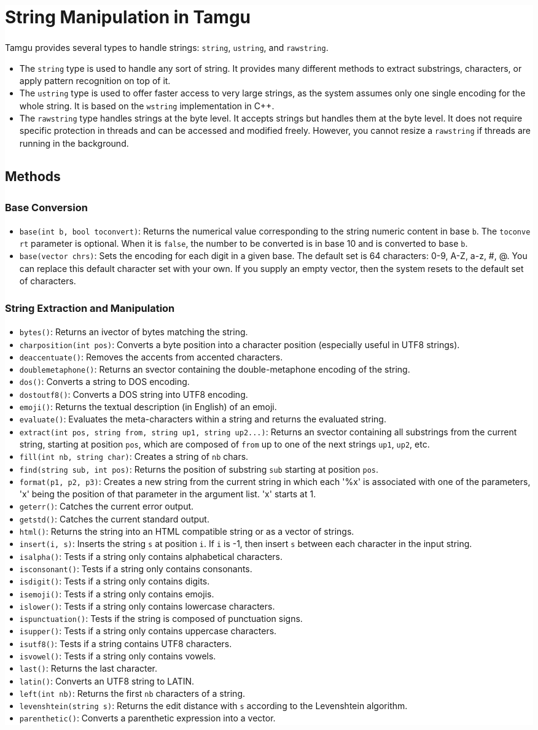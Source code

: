 # String Manipulation in Tamgu

Tamgu provides several types to handle strings: `string`, `ustring`, and `rawstring`. 

- The `string` type is used to handle any sort of string. It provides many different methods to extract substrings, characters, or apply pattern recognition on top of it.
- The `ustring` type is used to offer faster access to very large strings, as the system assumes only one single encoding for the whole string. It is based on the `wstring` implementation in C++.
- The `rawstring` type handles strings at the byte level. It accepts strings but handles them at the byte level. It does not require specific protection in threads and can be accessed and modified freely. However, you cannot resize a `rawstring` if threads are running in the background.

## Methods

### Base Conversion

- `base(int b, bool toconvert)`: Returns the numerical value corresponding to the string numeric content in base `b`. The `toconvert` parameter is optional. When it is `false`, the number to be converted is in base 10 and is converted to base `b`.
- `base(vector chrs)`: Sets the encoding for each digit in a given base. The default set is 64 characters: 0-9, A-Z, a-z, #, @. You can replace this default character set with your own. If you supply an empty vector, then the system resets to the default set of characters.

### String Extraction and Manipulation

- `bytes()`: Returns an ivector of bytes matching the string.
- `charposition(int pos)`: Converts a byte position into a character position (especially useful in UTF8 strings).
- `deaccentuate()`: Removes the accents from accented characters.
- `doublemetaphone()`: Returns an svector containing the double-metaphone encoding of the string.
- `dos()`: Converts a string to DOS encoding.
- `dostoutf8()`: Converts a DOS string into UTF8 encoding.
- `emoji()`: Returns the textual description (in English) of an emoji.
- `evaluate()`: Evaluates the meta-characters within a string and returns the evaluated string.
- `extract(int pos, string from, string up1, string up2...)`: Returns an svector containing all substrings from the current string, starting at position `pos`, which are composed of `from` up to one of the next strings `up1`, `up2`, etc.
- `fill(int nb, string char)`: Creates a string of `nb` chars.
- `find(string sub, int pos)`: Returns the position of substring `sub` starting at position `pos`.
- `format(p1, p2, p3)`: Creates a new string from the current string in which each '%x' is associated with one of the parameters, 'x' being the position of that parameter in the argument list. 'x' starts at 1.
- `geterr()`: Catches the current error output.
- `getstd()`: Catches the current standard output.
- `html()`: Returns the string into an HTML compatible string or as a vector of strings.
- `insert(i, s)`: Inserts the string `s` at position `i`. If `i` is -1, then insert `s` between each character in the input string.
- `isalpha()`: Tests if a string only contains alphabetical characters.
- `isconsonant()`: Tests if a string only contains consonants.
- `isdigit()`: Tests if a string only contains digits.
- `isemoji()`: Tests if a string only contains emojis.
- `islower()`: Tests if a string only contains lowercase characters.
- `ispunctuation()`: Tests if the string is composed of punctuation signs.
- `isupper()`: Tests if a string only contains uppercase characters.
- `isutf8()`: Tests if a string contains UTF8 characters.
- `isvowel()`: Tests if a string only contains vowels.
- `last()`: Returns the last character.
- `latin()`: Converts an UTF8 string to LATIN.
- `left(int nb)`: Returns the first `nb` characters of a string.
- `levenshtein(string s)`: Returns the edit distance with `s` according to the Levenshtein algorithm.
- `parenthetic()`: Converts a parenthetic expression into a vector.